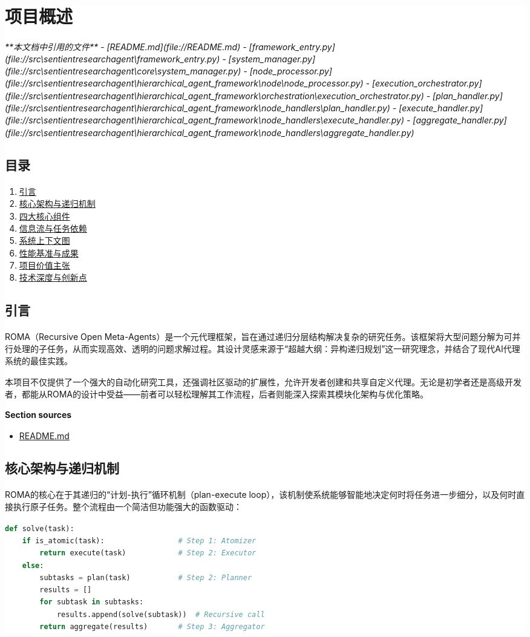 # 项目概述

<cite>
**本文档中引用的文件**  
- [README.md](file://README.md)
- [framework_entry.py](file://src\sentientresearchagent\framework_entry.py)
- [system_manager.py](file://src\sentientresearchagent\core\system_manager.py)
- [node_processor.py](file://src\sentientresearchagent\hierarchical_agent_framework\node\node_processor.py)
- [execution_orchestrator.py](file://src\sentientresearchagent\hierarchical_agent_framework\orchestration\execution_orchestrator.py)
- [plan_handler.py](file://src\sentientresearchagent\hierarchical_agent_framework\node_handlers\plan_handler.py)
- [execute_handler.py](file://src\sentientresearchagent\hierarchical_agent_framework\node_handlers\execute_handler.py)
- [aggregate_handler.py](file://src\sentientresearchagent\hierarchical_agent_framework\node_handlers\aggregate_handler.py)
</cite>

## 目录
1. [引言](#引言)
2. [核心架构与递归机制](#核心架构与递归机制)
3. [四大核心组件](#四大核心组件)
4. [信息流与任务依赖](#信息流与任务依赖)
5. [系统上下文图](#系统上下文图)
6. [性能基准与成果](#性能基准与成果)
7. [项目价值主张](#项目价值主张)
8. [技术深度与创新点](#技术深度与创新点)

## 引言

ROMA（Recursive Open Meta-Agents）是一个元代理框架，旨在通过递归分层结构解决复杂的研究任务。该框架将大型问题分解为可并行处理的子任务，从而实现高效、透明的问题求解过程。其设计灵感来源于“超越大纲：异构递归规划”这一研究理念，并结合了现代AI代理系统的最佳实践。

本项目不仅提供了一个强大的自动化研究工具，还强调社区驱动的扩展性，允许开发者创建和共享自定义代理。无论是初学者还是高级开发者，都能从ROMA的设计中受益——前者可以轻松理解其工作流程，后者则能深入探索其模块化架构与优化策略。

**Section sources**
- [README.md](file://README.md#L1-L100)

## 核心架构与递归机制

ROMA的核心在于其递归的“计划-执行”循环机制（plan-execute loop），该机制使系统能够智能地决定何时将任务进一步细分，以及何时直接执行原子任务。整个流程由一个简洁但功能强大的函数驱动：

```python
def solve(task):
    if is_atomic(task):                 # Step 1: Atomizer
        return execute(task)            # Step 2: Executor
    else:
        subtasks = plan(task)           # Step 2: Planner
        results = []
        for subtask in subtasks:
            results.append(solve(subtask))  # Recursive call
        return aggregate(results)       # Step 3: Aggregator
```
